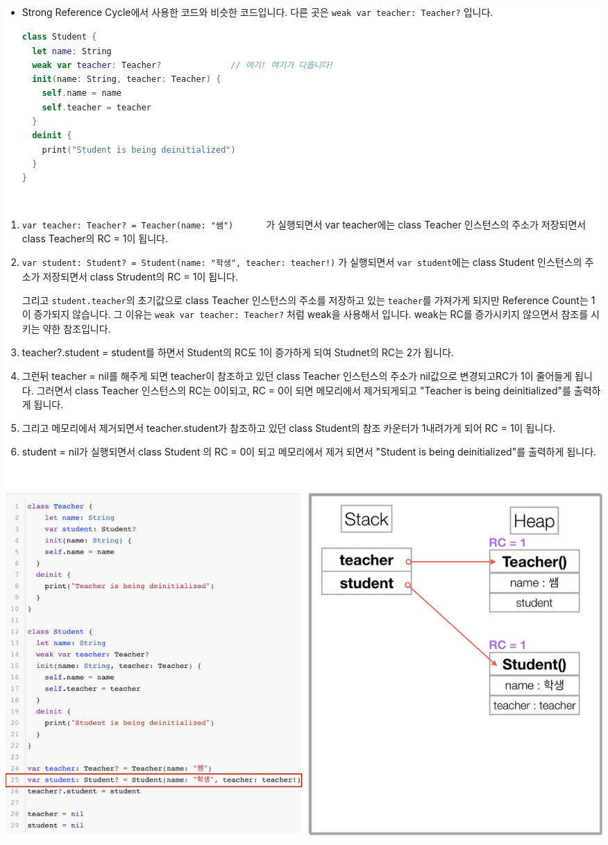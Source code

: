 - Strong Reference Cycle에서 사용한 코드와 비슷한 코드입니다. 다른 곳은 `weak var teacher: Teacher?` 입니다.

  ```swift
  class Student {
    let name: String
    weak var teacher: Teacher?				// 여기! 여기가 다릅니다!
    init(name: String, teacher: Teacher) {
      self.name = name
      self.teacher = teacher
    }
    deinit {
      print("Student is being deinitialized")
    }
  }
  ```

  <br>

1. `var teacher: Teacher? = Teacher(name: "쌤")      ` 가 실행되면서 var teacher에는 class Teacher 인스턴스의 주소가 저장되면서 class Teacher의 RC = 1이 됩니다.

2. `var student: Student? = Student(name: "학생", teacher: teacher!)`  가 실행되면서 `var student`에는 class Student 인스턴스의 주소가 저장되면서 class Strudent의 RC = 1이 됩니다.

   그리고 `student.teacher`의 초기값으로 class Teacher 인스턴스의 주소를 저장하고 있는 `teacher`를 가져가게 되지만 Reference Count는 1이 증가되지 않습니다. 그 이유는 `weak var teacher: Teacher?` 처럼 weak을 사용해서 입니다. weak는 RC를 증가시키지 않으면서 참조를 시키는 약한 참조입니다.

3. teacher?.student = student를 하면서 Student의 RC도 1이 증가하게 되여 Studnet의 RC는 2가 됩니다.

4. 그런뒤 teacher = nil를 해주게 되면 teacher이 참조하고 있던 class Teacher 인스턴스의 주소가 nil값으로 변경되고RC가 1이 줄어들게 됩니다. 그러면서 class Teacher 인스턴스의 RC는 0이되고, RC = 0이 되면 메모리에서 제거되게되고 "Teacher is being deinitialized"를 출력하게 됩니다.

5. 그리고 메모리에서 제거되면서 teacher.student가 참조하고 있던 class Student의 참조 카운터가 1내려가게 되어 RC = 1이 됩니다.

6.  student = nil가 실행되면서 class Student 의 RC = 0이 되고 메모리에서 제거 되면서 "Student is being deinitialized"를 출력하게 됩니다.

<br>

![weak](./img/weak1.png)

